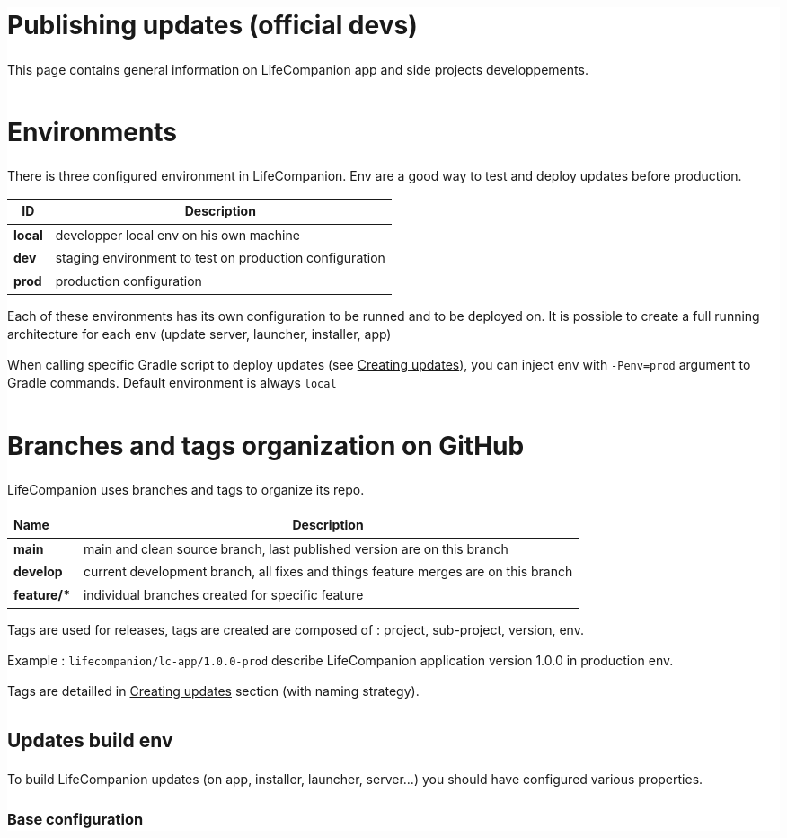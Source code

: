 # Publishing updates (official devs)

This page contains general information on LifeCompanion app and side projects developpements.

# Environments

There is three configured environment in LifeCompanion. Env are a good way to test and deploy updates before production.

| ID          | Description                                                     |
|-------------| --------------------------------------------------------------- |
| **local**   | developper local env on his own machine                         |
| **dev**     | staging environment to test on production configuration         |
| **prod**    | production configuration                                        |

Each of these environments has its own configuration to be runned and to be deployed on. It is possible to create a full
running architecture for each env (update server, launcher, installer, app)

When calling specific Gradle script to deploy updates (see [Creating updates](#user-content-creating-updates)), you can
inject env with `-Penv=prod` argument to Gradle commands. Default environment is always `local`

# Branches and tags organization on GitHub

LifeCompanion uses branches and tags to organize its repo.

| Name            | Description                                                                                      |
| :-------------- | ------------------------------------------------------------------------------------------------ |
| **main**        | main and clean source branch, last published version are on this branch                          |
| **develop**     | current development branch, all fixes and things feature merges are on this branch               |
| **feature/\***  | individual branches created for specific feature                                                 |

Tags are used for releases, tags are created are composed of : project, sub-project, version, env.

Example : `lifecompanion/lc-app/1.0.0-prod` describe LifeCompanion application version 1.0.0 in production env.

Tags are detailled in [Creating updates](#user-content-creating-updates) section (with naming strategy).

## Updates build env

To build LifeCompanion updates (on app, installer, launcher, server...) you should have configured various properties.

### Base configuration
